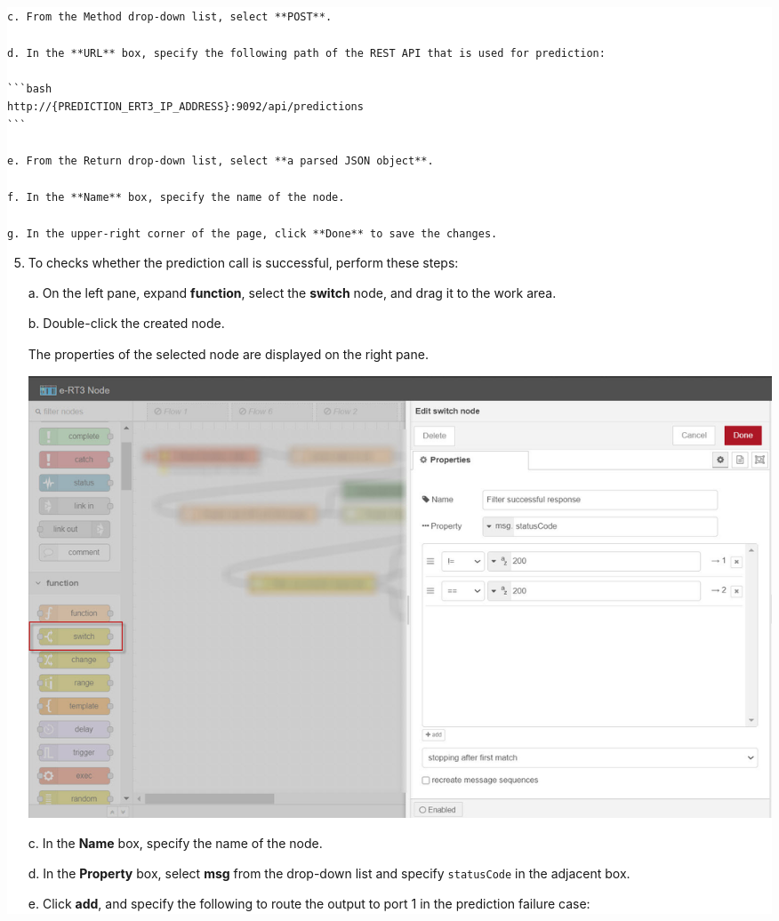    c. From the Method drop-down list, select **POST**.

    d. In the **URL** box, specify the following path of the REST API that is used for prediction:

    ```bash
    http://{PREDICTION_ERT3_IP_ADDRESS}:9092/api/predictions  
    ```

    e. From the Return drop-down list, select **a parsed JSON object**.

    f. In the **Name** box, specify the name of the node.

    g. In the upper-right corner of the page, click **Done** to save the changes.

5. To checks whether the prediction call is successful, perform these steps:

    a. On the left pane, expand **function**, select the **switch** node, and drag it to the work area.

    b. Double-click the created node.

    The properties of the selected node are displayed on the right pane.

    ![switch_flow3.jpg](./assets/node-red-2/switch_flow3.jpg)

    c. In the **Name** box, specify the name of the node.

    d. In the **Property** box, select **msg** from the drop-down list and specify `statusCode` in the adjacent box.

    e. Click **add**, and specify the following to route the output to port 1 in the prediction failure case:
